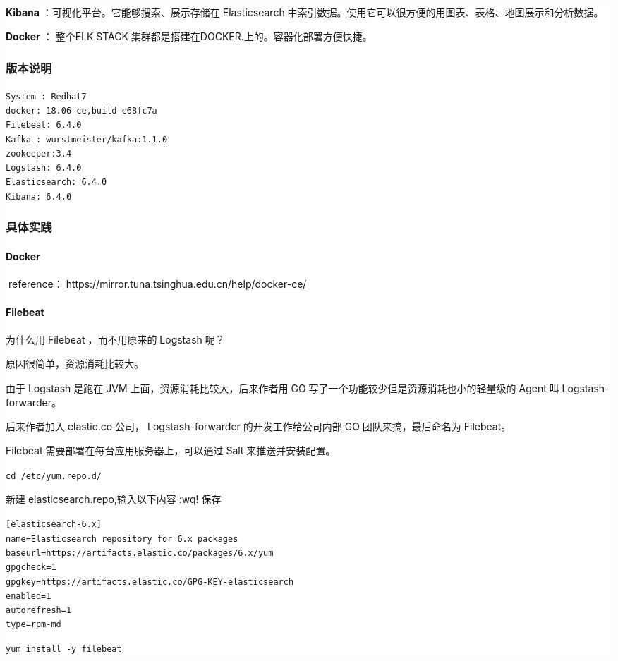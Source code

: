 **Kibana** ：可视化平台。它能够搜索、展示存储在 Elasticsearch 中索引数据。使用它可以很方便的用图表、表格、地图展示和分析数据。

**Docker** ： 整个ELK STACK 集群都是搭建在DOCKER.上的。容器化部署方便快捷。



### 版本说明

```
System : Redhat7 
docker: 18.06-ce,build e68fc7a
Filebeat: 6.4.0
Kafka : wurstmeister/kafka:1.1.0
zookeeper:3.4
Logstash: 6.4.0
Elasticsearch: 6.4.0
Kibana: 6.4.0
```

### 具体实践

#### Docker 

​	reference： https://mirror.tuna.tsinghua.edu.cn/help/docker-ce/



#### Filebeat

为什么用 Filebeat ，而不用原来的 Logstash 呢？

原因很简单，资源消耗比较大。

由于 Logstash 是跑在 JVM 上面，资源消耗比较大，后来作者用 GO 写了一个功能较少但是资源消耗也小的轻量级的 Agent 叫 Logstash-forwarder。

后来作者加入 elastic.co 公司， Logstash-forwarder 的开发工作给公司内部 GO 团队来搞，最后命名为 Filebeat。

Filebeat 需要部署在每台应用服务器上，可以通过 Salt 来推送并安装配置。

```
cd /etc/yum.repo.d/
```

新建 elasticsearch.repo,输入以下内容 :wq! 保存

```
[elasticsearch-6.x]
name=Elasticsearch repository for 6.x packages
baseurl=https://artifacts.elastic.co/packages/6.x/yum
gpgcheck=1
gpgkey=https://artifacts.elastic.co/GPG-KEY-elasticsearch
enabled=1
autorefresh=1
type=rpm-md
```

```
yum install -y filebeat
```
